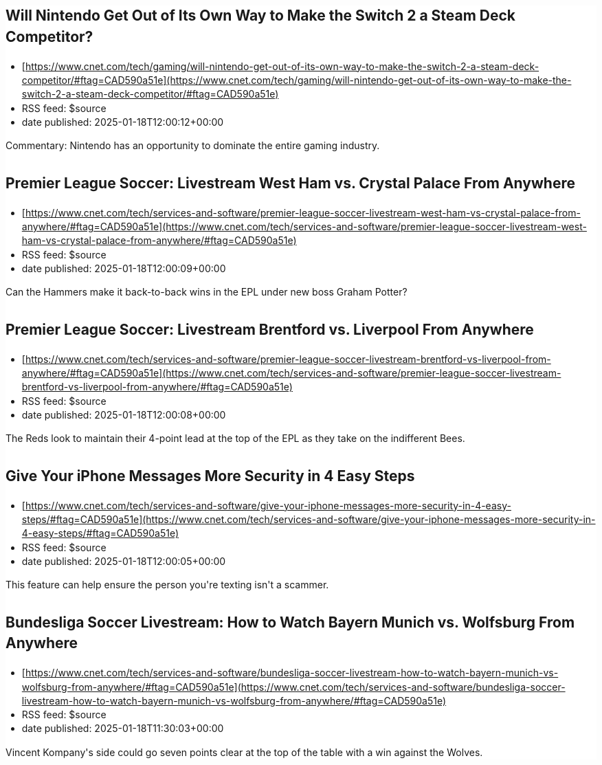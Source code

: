 ## Will Nintendo Get Out of Its Own Way to Make the Switch 2 a Steam Deck Competitor?
 - [https://www.cnet.com/tech/gaming/will-nintendo-get-out-of-its-own-way-to-make-the-switch-2-a-steam-deck-competitor/#ftag=CAD590a51e](https://www.cnet.com/tech/gaming/will-nintendo-get-out-of-its-own-way-to-make-the-switch-2-a-steam-deck-competitor/#ftag=CAD590a51e)
 - RSS feed: $source
 - date published: 2025-01-18T12:00:12+00:00

Commentary: Nintendo has an opportunity to dominate the entire gaming industry.

## Premier League Soccer: Livestream West Ham vs. Crystal Palace From Anywhere
 - [https://www.cnet.com/tech/services-and-software/premier-league-soccer-livestream-west-ham-vs-crystal-palace-from-anywhere/#ftag=CAD590a51e](https://www.cnet.com/tech/services-and-software/premier-league-soccer-livestream-west-ham-vs-crystal-palace-from-anywhere/#ftag=CAD590a51e)
 - RSS feed: $source
 - date published: 2025-01-18T12:00:09+00:00

Can the Hammers make it back-to-back wins in the EPL under new boss Graham Potter?

## Premier League Soccer: Livestream Brentford vs. Liverpool From Anywhere
 - [https://www.cnet.com/tech/services-and-software/premier-league-soccer-livestream-brentford-vs-liverpool-from-anywhere/#ftag=CAD590a51e](https://www.cnet.com/tech/services-and-software/premier-league-soccer-livestream-brentford-vs-liverpool-from-anywhere/#ftag=CAD590a51e)
 - RSS feed: $source
 - date published: 2025-01-18T12:00:08+00:00

The Reds look to maintain their 4-point lead at the top of the EPL as they take on the indifferent Bees.

## Give Your iPhone Messages More Security in 4 Easy Steps
 - [https://www.cnet.com/tech/services-and-software/give-your-iphone-messages-more-security-in-4-easy-steps/#ftag=CAD590a51e](https://www.cnet.com/tech/services-and-software/give-your-iphone-messages-more-security-in-4-easy-steps/#ftag=CAD590a51e)
 - RSS feed: $source
 - date published: 2025-01-18T12:00:05+00:00

This feature can help ensure the person you're texting isn't a scammer.

## Bundesliga Soccer Livestream: How to Watch Bayern Munich vs. Wolfsburg From Anywhere
 - [https://www.cnet.com/tech/services-and-software/bundesliga-soccer-livestream-how-to-watch-bayern-munich-vs-wolfsburg-from-anywhere/#ftag=CAD590a51e](https://www.cnet.com/tech/services-and-software/bundesliga-soccer-livestream-how-to-watch-bayern-munich-vs-wolfsburg-from-anywhere/#ftag=CAD590a51e)
 - RSS feed: $source
 - date published: 2025-01-18T11:30:03+00:00

Vincent Kompany's side could go seven points clear at the top of the table with a win against the Wolves.
